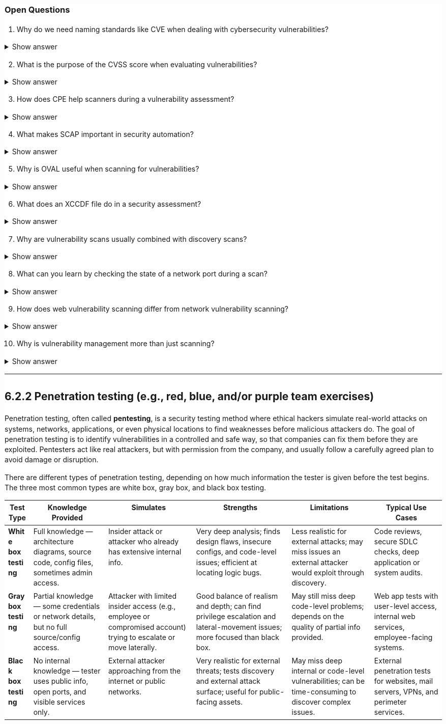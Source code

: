 ### Open Questions ###

1. Why do we need naming standards like CVE when dealing with cybersecurity vulnerabilities?

<details><summary>Show answer</summary></details>

2. What is the purpose of the CVSS score when evaluating vulnerabilities?

<details><summary>Show answer</summary></details>

3. How does CPE help scanners during a vulnerability assessment?

<details><summary>Show answer</summary></details>

4. What makes SCAP important in security automation?

<details><summary>Show answer</summary></details>

5. Why is OVAL useful when scanning for vulnerabilities?

<details><summary>Show answer</summary></details>

6. What does an XCCDF file do in a security assessment?

<details><summary>Show answer</summary></details>

7. Why are vulnerability scans usually combined with discovery scans?

<details><summary>Show answer</summary></details>

8. What can you learn by checking the state of a network port during a scan?

<details><summary>Show answer</summary></details>

9. How does web vulnerability scanning differ from network vulnerability scanning?

<details><summary>Show answer</summary></details>

10. Why is vulnerability management more than just scanning?

<details><summary>Show answer</summary></details>

---

## 6.2.2 Penetration testing (e.g., red, blue, and/or purple team exercises) ##

Penetration testing, often called **pentesting**, is a security testing method where ethical hackers simulate real-world attacks on systems, networks, applications, or even physical locations to find weaknesses before malicious attackers do. The goal of penetration testing is to identify vulnerabilities in a controlled and safe way, so that companies can fix them before they are exploited. Pentesters act like real attackers, but with permission from the company, and usually follow a carefully agreed plan to avoid damage or disruption.

There are different types of penetration testing, depending on how much information the tester is given before the test begins. The three most common types are white box, gray box, and black box testing. 

| Test Type | Knowledge Provided | Simulates | Strengths | Limitations | Typical Use Cases |
|-----------|--------------------|-----------|-----------|-------------|-------------------|
| **White box testing** | Full knowledge — architecture diagrams, source code, config files, sometimes admin access. | Insider attack or attacker who already has extensive internal info. | Very deep analysis; finds design flaws, insecure configs, and code-level issues; efficient at locating logic bugs. | Less realistic for external attacks; may miss issues an external attacker would exploit through discovery. | Code reviews, secure SDLC checks, deep application or system audits. |
| **Gray box testing** | Partial knowledge — some credentials or network details, but no full source/config access. | Attacker with limited insider access (e.g., employee or compromised account) trying to escalate or move laterally. | Good balance of realism and depth; can find privilege escalation and lateral-movement issues; more focused than black box. | May still miss deep code-level problems; depends on the quality of partial info provided. | Web app tests with user-level access, internal web services, employee-facing systems. |
| **Black box testing** | No internal knowledge — tester uses public info, open ports, and visible services only. | External attacker approaching from the internet or public networks. | Very realistic for external threats; tests discovery and external attack surface; useful for public-facing assets. | May miss deep internal or code-level vulnerabilities; can be time-consuming to discover complex issues. | External penetration tests for websites, mail servers, VPNs, and perimeter services. |
